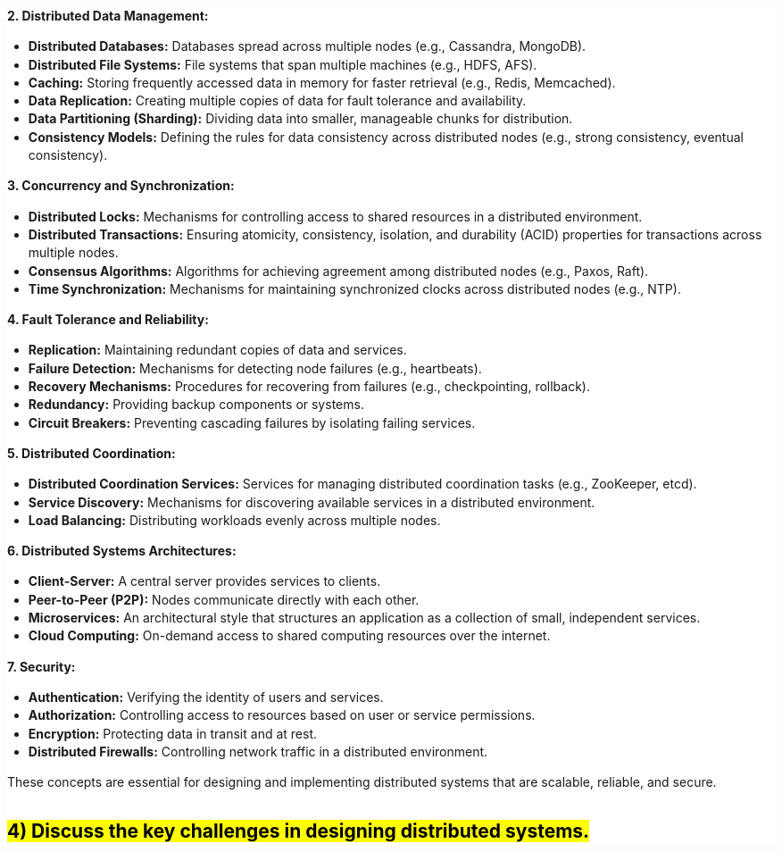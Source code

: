 **2. Distributed Data Management:**

- **Distributed Databases:** Databases spread across multiple nodes (e.g., Cassandra, MongoDB).
- **Distributed File Systems:** File systems that span multiple machines (e.g., HDFS, AFS).
- **Caching:** Storing frequently accessed data in memory for faster retrieval (e.g., Redis, Memcached).
- **Data Replication:** Creating multiple copies of data for fault tolerance and availability.
- **Data Partitioning (Sharding):** Dividing data into smaller, manageable chunks for distribution.
- **Consistency Models:** Defining the rules for data consistency across distributed nodes (e.g., strong consistency, eventual consistency).

**3. Concurrency and Synchronization:**

- **Distributed Locks:** Mechanisms for controlling access to shared resources in a distributed environment.
- **Distributed Transactions:** Ensuring atomicity, consistency, isolation, and durability (ACID) properties for transactions across multiple nodes.
- **Consensus Algorithms:** Algorithms for achieving agreement among distributed nodes (e.g., Paxos, Raft).
- **Time Synchronization:** Mechanisms for maintaining synchronized clocks across distributed nodes (e.g., NTP).

**4. Fault Tolerance and Reliability:**

- **Replication:** Maintaining redundant copies of data and services.
- **Failure Detection:** Mechanisms for detecting node failures (e.g., heartbeats).
- **Recovery Mechanisms:** Procedures for recovering from failures (e.g., checkpointing, rollback).
- **Redundancy:** Providing backup components or systems.
- **Circuit Breakers:** Preventing cascading failures by isolating failing services.

**5. Distributed Coordination:**

- **Distributed Coordination Services:** Services for managing distributed coordination tasks (e.g., ZooKeeper, etcd).
- **Service Discovery:** Mechanisms for discovering available services in a distributed environment.
- **Load Balancing:** Distributing workloads evenly across multiple nodes.

**6. Distributed Systems Architectures:**

- **Client-Server:** A central server provides services to clients.
- **Peer-to-Peer (P2P):** Nodes communicate directly with each other.
- **Microservices:** An architectural style that structures an application as a collection of small, independent services.
- **Cloud Computing:** On-demand access to shared computing resources over the internet.

**7. Security:**

- **Authentication:** Verifying the identity of users and services.
- **Authorization:** Controlling access to resources based on user or service permissions.
- **Encryption:** Protecting data in transit and at rest.
- **Distributed Firewalls:** Controlling network traffic in a distributed environment.

These concepts are essential for designing and implementing distributed systems that are scalable, reliable, and secure.

## <mark> 4) Discuss the key challenges in designing distributed systems. </mark>
